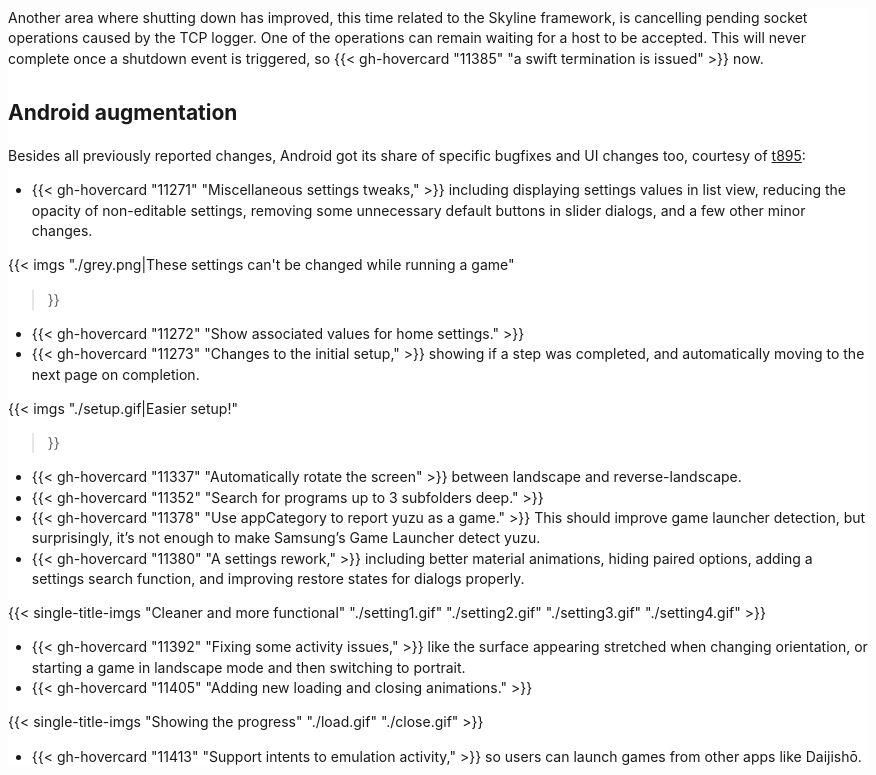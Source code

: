 Another area where shutting down has improved, this time related to the Skyline framework, is cancelling pending socket operations caused by the TCP logger.
One of the operations can remain waiting for a host to be accepted. 
This will never complete once a shutdown event is triggered, so {{< gh-hovercard "11385" "a swift termination is issued" >}} now.

## Android augmentation

Besides all previously reported changes, Android got its share of specific bugfixes and UI changes too, courtesy of [t895](https://github.com/t895):

- {{< gh-hovercard "11271" "Miscellaneous settings tweaks," >}} including displaying settings values in list view, reducing the opacity of non-editable settings, removing some unnecessary default buttons in slider dialogs, and a few other minor changes.

{{< imgs
	"./grey.png|These settings can't be changed while running a game"
  >}}

- {{< gh-hovercard "11272" "Show associated values for home settings." >}}
- {{< gh-hovercard "11273" "Changes to the initial setup," >}} showing if a step was completed, and automatically moving to the next page on completion.

{{< imgs
	"./setup.gif|Easier setup!"
  >}}

- {{< gh-hovercard "11337" "Automatically rotate the screen" >}} between landscape and reverse-landscape.
- {{< gh-hovercard "11352" "Search for programs up to 3 subfolders deep." >}}
- {{< gh-hovercard "11378" "Use appCategory to report yuzu as a game." >}} This should improve game launcher detection, but surprisingly, it’s not enough to make Samsung’s Game Launcher detect yuzu.
- {{< gh-hovercard "11380" "A settings rework," >}} including better material animations, hiding paired options, adding a settings search function, and improving restore states for dialogs properly.

{{< single-title-imgs
    "Cleaner and more functional"
    "./setting1.gif"
    "./setting2.gif"
    "./setting3.gif"
    "./setting4.gif"
    >}}

- {{< gh-hovercard "11392" "Fixing some activity issues," >}} like the surface appearing stretched when changing orientation, or starting a game in landscape mode and then switching to portrait.
- {{< gh-hovercard "11405" "Adding new loading and closing animations." >}}

{{< single-title-imgs
    "Showing the progress"
    "./load.gif"
    "./close.gif"
    >}}

- {{< gh-hovercard "11413" "Support intents to emulation activity," >}} so users can launch games from other apps like Daijishō.
